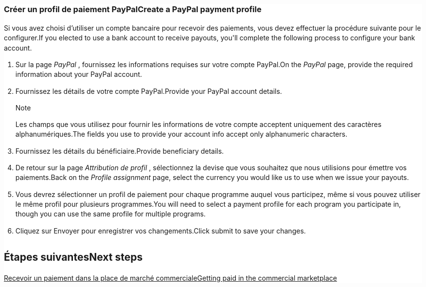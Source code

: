 ### <a name="create-a-paypal-payment-profile"></a><span data-ttu-id="8c7d6-246">Créer un profil de paiement PayPal</span><span class="sxs-lookup"><span data-stu-id="8c7d6-246">Create a PayPal payment profile</span></span>

<span data-ttu-id="8c7d6-247">Si vous avez choisi d’utiliser un compte bancaire pour recevoir des paiements, vous devez effectuer la procédure suivante pour le configurer.</span><span class="sxs-lookup"><span data-stu-id="8c7d6-247">If you elected to use a bank account to receive payouts, you'll complete the following process to configure your bank account.</span></span>

1. <span data-ttu-id="8c7d6-248">Sur la page *PayPal* , fournissez les informations requises sur votre compte PayPal.</span><span class="sxs-lookup"><span data-stu-id="8c7d6-248">On the *PayPal* page, provide the required information about your PayPal account.</span></span>
2. <span data-ttu-id="8c7d6-249">Fournissez les détails de votre compte PayPal.</span><span class="sxs-lookup"><span data-stu-id="8c7d6-249">Provide your PayPal account details.</span></span>

    > [!NOTE]
    > <span data-ttu-id="8c7d6-250">Les champs que vous utilisez pour fournir les informations de votre compte acceptent uniquement des caractères alphanumériques.</span><span class="sxs-lookup"><span data-stu-id="8c7d6-250">The fields you use to provide your account info accept only alphanumeric characters.</span></span>

3. <span data-ttu-id="8c7d6-251">Fournissez les détails du bénéficiaire.</span><span class="sxs-lookup"><span data-stu-id="8c7d6-251">Provide beneficiary details.</span></span>
4. <span data-ttu-id="8c7d6-252">De retour sur la page *Attribution de profil* , sélectionnez la devise que vous souhaitez que nous utilisions pour émettre vos paiements.</span><span class="sxs-lookup"><span data-stu-id="8c7d6-252">Back on the *Profile assignment* page, select the currency you would like us to use when we issue your payouts.</span></span>
5. <span data-ttu-id="8c7d6-253">Vous devrez sélectionner un profil de paiement pour chaque programme auquel vous participez, même si vous pouvez utiliser le même profil pour plusieurs programmes.</span><span class="sxs-lookup"><span data-stu-id="8c7d6-253">You will need to select a payment profile for each program you participate in, though you can use the same profile for multiple programs.</span></span>
6. <span data-ttu-id="8c7d6-254">Cliquez sur Envoyer pour enregistrer vos changements.</span><span class="sxs-lookup"><span data-stu-id="8c7d6-254">Click submit to save your changes.</span></span>

## <a name="next-steps"></a><span data-ttu-id="8c7d6-255">Étapes suivantes</span><span class="sxs-lookup"><span data-stu-id="8c7d6-255">Next steps</span></span>

[<span data-ttu-id="8c7d6-256">Recevoir un paiement dans la place de marché commerciale</span><span class="sxs-lookup"><span data-stu-id="8c7d6-256">Getting paid in the commercial marketplace</span></span>](marketplace-get-paid.md)
